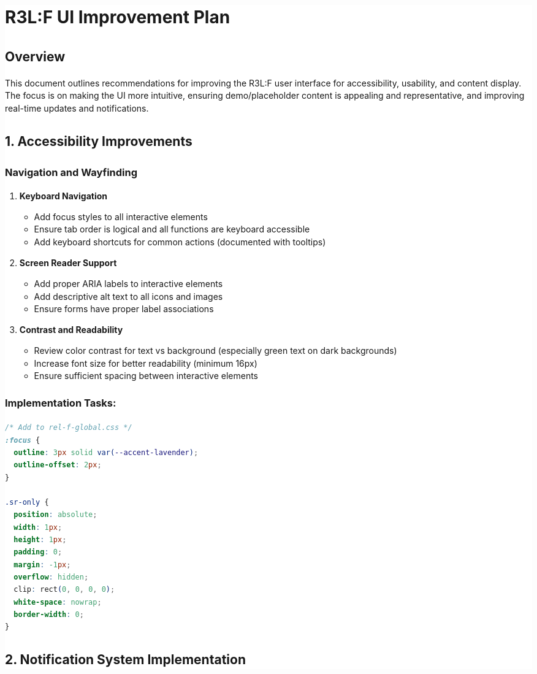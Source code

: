 # R3L:F UI Improvement Plan

## Overview

This document outlines recommendations for improving the R3L:F user interface for accessibility, usability, and content display. The focus is on making the UI more intuitive, ensuring demo/placeholder content is appealing and representative, and improving real-time updates and notifications.

## 1. Accessibility Improvements

### Navigation and Wayfinding

1. **Keyboard Navigation**
   - Add focus styles to all interactive elements
   - Ensure tab order is logical and all functions are keyboard accessible
   - Add keyboard shortcuts for common actions (documented with tooltips)

2. **Screen Reader Support**
   - Add proper ARIA labels to interactive elements
   - Add descriptive alt text to all icons and images
   - Ensure forms have proper label associations

3. **Contrast and Readability**
   - Review color contrast for text vs background (especially green text on dark backgrounds)
   - Increase font size for better readability (minimum 16px)
   - Ensure sufficient spacing between interactive elements

### Implementation Tasks:

```css
/* Add to rel-f-global.css */
:focus {
  outline: 3px solid var(--accent-lavender);
  outline-offset: 2px;
}

.sr-only {
  position: absolute;
  width: 1px;
  height: 1px;
  padding: 0;
  margin: -1px;
  overflow: hidden;
  clip: rect(0, 0, 0, 0);
  white-space: nowrap;
  border-width: 0;
}
```

## 2. Notification System Implementation
